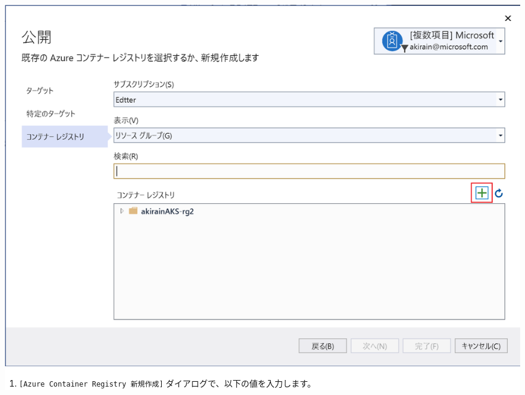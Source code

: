    ![公開ダイアログ - ACR の選択](media/vs19_acr3.png)

1. `[Azure Container Registry 新規作成]` ダイアログで、以下の値を入力します。
